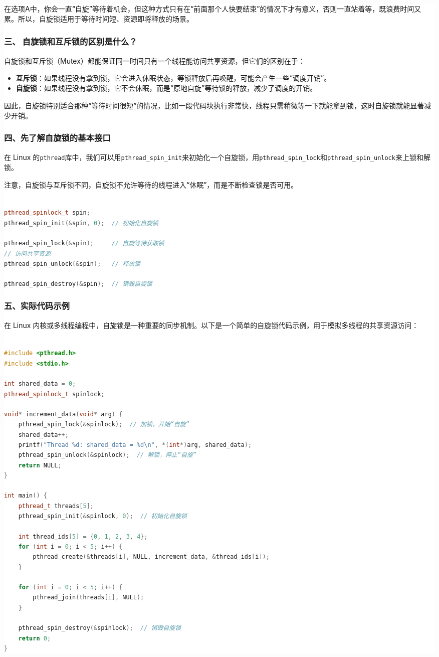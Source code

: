 在选项A中，你会一直“自旋”等待着机会，但这种方式只有在“前面那个人快要结束”的情况下才有意义，否则一直站着等，既浪费时间又累。所以，自旋锁适用于等待时间短、资源即将释放的场景。

### 三、 自旋锁和互斥锁的区别是什么？
自旋锁和互斥锁（Mutex）都能保证同一时间只有一个线程能访问共享资源，但它们的区别在于：

+ **互斥锁**：如果线程没有拿到锁，它会进入休眠状态，等锁释放后再唤醒，可能会产生一些“调度开销”。
+ **自旋锁**：如果线程没有拿到锁，它不会休眠，而是“原地自旋”等待锁的释放，减少了调度的开销。

因此，自旋锁特别适合那种“等待时间很短”的情况，比如一段代码块执行非常快，线程只需稍微等一下就能拿到锁，这时自旋锁就能显著减少开销。  

### 四、先了解自旋锁的基本接口
在 Linux 的`pthread`库中，我们可以用`pthread_spin_init`来初始化一个自旋锁，用`pthread_spin_lock`和`pthread_spin_unlock`来上锁和解锁。  


注意，自旋锁与互斥锁不同，自旋锁不允许等待的线程进入“休眠”，而是不断检查锁是否可用。

```c++

pthread_spinlock_t spin;
pthread_spin_init(&spin, 0);  // 初始化自旋锁

pthread_spin_lock(&spin);     // 自旋等待获取锁
// 访问共享资源
pthread_spin_unlock(&spin);   // 释放锁

pthread_spin_destroy(&spin);  // 销毁自旋锁
```

### 五、实际代码示例
在 Linux 内核或多线程编程中，自旋锁是一种重要的同步机制。以下是一个简单的自旋锁代码示例，用于模拟多线程的共享资源访问：

```c++

#include <pthread.h>
#include <stdio.h>

int shared_data = 0;
pthread_spinlock_t spinlock;

void* increment_data(void* arg) {
    pthread_spin_lock(&spinlock);  // 加锁，开始“自旋”
    shared_data++;
    printf("Thread %d: shared_data = %d\n", *(int*)arg, shared_data);
    pthread_spin_unlock(&spinlock);  // 解锁，停止“自旋”
    return NULL;
}

int main() {
    pthread_t threads[5];
    pthread_spin_init(&spinlock, 0);  // 初始化自旋锁

    int thread_ids[5] = {0, 1, 2, 3, 4};
    for (int i = 0; i < 5; i++) {
        pthread_create(&threads[i], NULL, increment_data, &thread_ids[i]);
    }

    for (int i = 0; i < 5; i++) {
        pthread_join(threads[i], NULL);
    }

    pthread_spin_destroy(&spinlock);  // 销毁自旋锁
    return 0;
}
```
